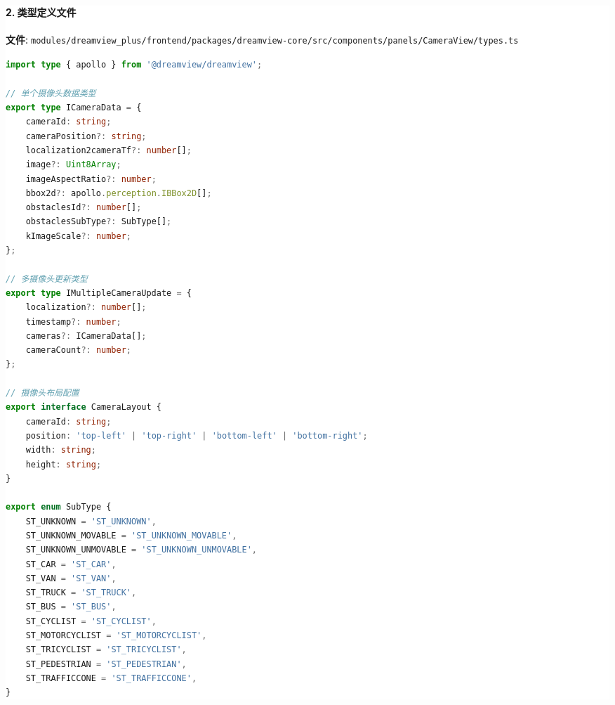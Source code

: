 #### 2. 类型定义文件

**文件**: `modules/dreamview_plus/frontend/packages/dreamview-core/src/components/panels/CameraView/types.ts`

```typescript
import type { apollo } from '@dreamview/dreamview';

// 单个摄像头数据类型
export type ICameraData = {
    cameraId: string;
    cameraPosition?: string;
    localization2cameraTf?: number[];
    image?: Uint8Array;
    imageAspectRatio?: number;
    bbox2d?: apollo.perception.IBBox2D[];
    obstaclesId?: number[];
    obstaclesSubType?: SubType[];
    kImageScale?: number;
};

// 多摄像头更新类型
export type IMultipleCameraUpdate = {
    localization?: number[];
    timestamp?: number;
    cameras?: ICameraData[];
    cameraCount?: number;
};

// 摄像头布局配置
export interface CameraLayout {
    cameraId: string;
    position: 'top-left' | 'top-right' | 'bottom-left' | 'bottom-right';
    width: string;
    height: string;
}

export enum SubType {
    ST_UNKNOWN = 'ST_UNKNOWN',
    ST_UNKNOWN_MOVABLE = 'ST_UNKNOWN_MOVABLE',
    ST_UNKNOWN_UNMOVABLE = 'ST_UNKNOWN_UNMOVABLE',
    ST_CAR = 'ST_CAR',
    ST_VAN = 'ST_VAN',
    ST_TRUCK = 'ST_TRUCK',
    ST_BUS = 'ST_BUS',
    ST_CYCLIST = 'ST_CYCLIST',
    ST_MOTORCYCLIST = 'ST_MOTORCYCLIST',
    ST_TRICYCLIST = 'ST_TRICYCLIST',
    ST_PEDESTRIAN = 'ST_PEDESTRIAN',
    ST_TRAFFICCONE = 'ST_TRAFFICCONE',
}
```
